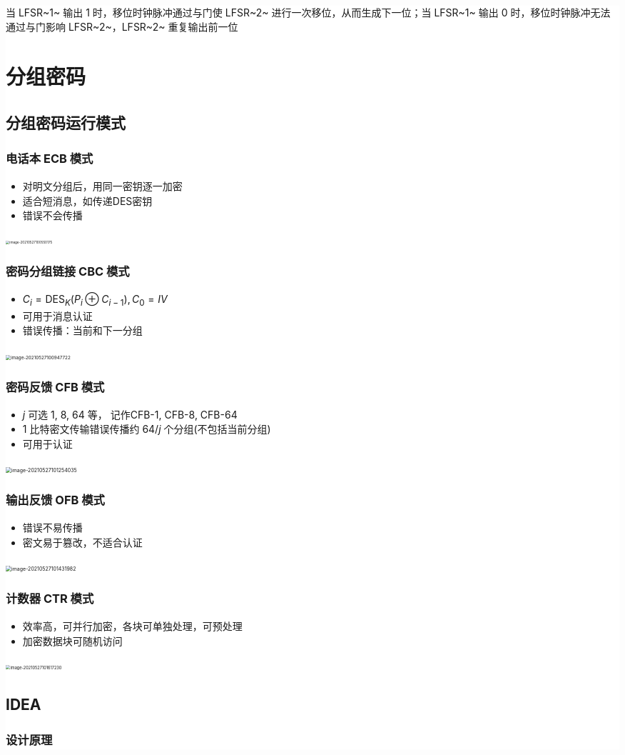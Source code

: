 当 LFSR~1~ 输出 $1$ 时，移位时钟脉冲通过与门使 LFSR~2~ 进行一次移位，从而生成下一位；当 LFSR~1~ 输出 $0$ 时，移位时钟脉冲无法通过与门影响 LFSR~2~，LFSR~2~ 重复输出前一位



# 分组密码

## 分组密码运行模式

### 电话本 ECB 模式

- 对明文分组后，用同一密钥逐一加密
- 适合短消息，如传递DES密钥
- 错误不会传播

<img src="https://i.loli.net/2021/05/27/9FyOovkuHjtMS6U.png" alt="image-20210527100550175" style="zoom: 33%;" />

### 密码分组链接 CBC 模式

- $C_i=\text{DES}_K(P_i\oplus C_{i-1}),C_0=IV$
- 可用于消息认证
- 错误传播：当前和下一分组

<img src="https://i.loli.net/2021/05/27/9GhrPnQxWq5TF84.png" alt="image-20210527100947722" style="zoom: 45%;" />

### 密码反馈 CFB 模式

- $j$ 可选 $1$, $8$, $64$ 等， 记作CFB-1, CFB-8, CFB-64
- $1$ 比特密文传输错误传播约 $64/j$ 个分组(不包括当前分组)
- 可用于认证

<img src="https://i.loli.net/2021/05/27/O2kaLVm3uqT1N9I.png" alt="image-20210527101254035" style="zoom: 50%;" />

### 输出反馈 OFB 模式

- 错误不易传播
- 密文易于篡改，不适合认证

<img src="https://i.loli.net/2021/05/27/sRAvXYQym8Iabio.png" alt="image-20210527101431982" style="zoom:50%;" />

### 计数器 CTR 模式

- 效率高，可并行加密，各块可单独处理，可预处理
- 加密数据块可随机访问

<img src="https://i.loli.net/2021/05/27/B72W6RoJ1DOkPZf.png" alt="image-20210527101617230" style="zoom: 40%;" />

## IDEA

### 设计原理
